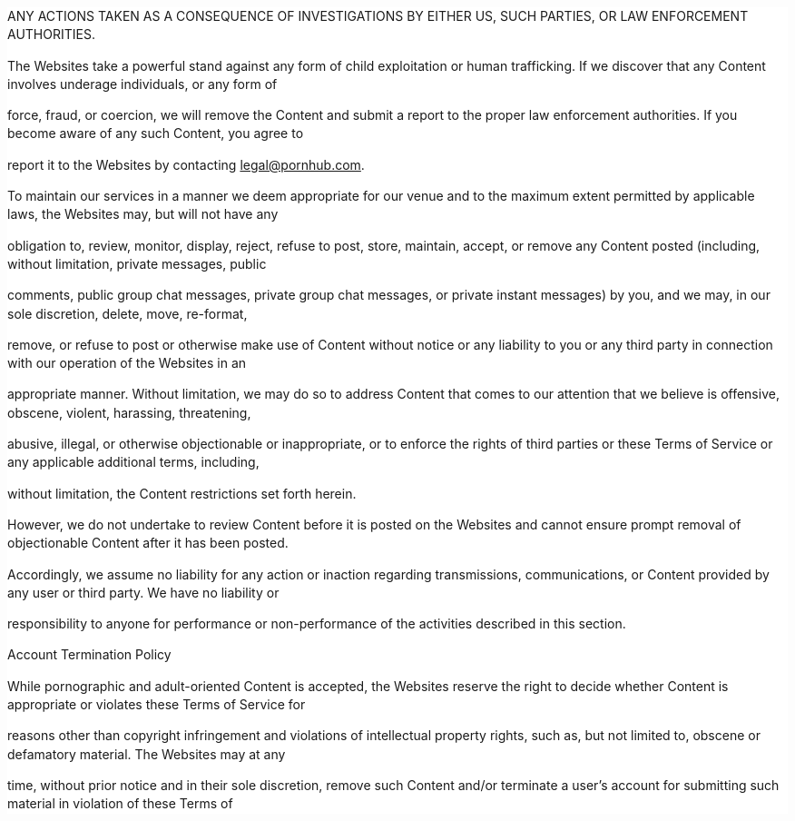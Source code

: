 
ANY ACTIONS TAKEN AS A CONSEQUENCE OF INVESTIGATIONS BY EITHER US, SUCH PARTIES, OR LAW ENFORCEMENT AUTHORITIES.


The Websites take a powerful stand against any form of child exploitation or human trafficking. If we discover that any Content involves underage individuals, or any form of


force, fraud, or coercion, we will remove the Content and submit a report to the proper law enforcement authorities. If you become aware of any such Content, you agree to


report it to the Websites by contacting legal@pornhub.com.


To maintain our services in a manner we deem appropriate for our venue and to the maximum extent permitted by applicable laws, the Websites may, but will not have any


obligation to, review, monitor, display, reject, refuse to post, store, maintain, accept, or remove any Content posted (including, without limitation, private messages, public


comments, public group chat messages, private group chat messages, or private instant messages) by you, and we may, in our sole discretion, delete, move, re-format,


remove, or refuse to post or otherwise make use of Content without notice or any liability to you or any third party in connection with our operation of the Websites in an


appropriate manner. Without limitation, we may do so to address Content that comes to our attention that we believe is offensive, obscene, violent, harassing, threatening,


abusive, illegal, or otherwise objectionable or inappropriate, or to enforce the rights of third parties or these Terms of Service or any applicable additional terms, including,


without limitation, the Content restrictions set forth herein.


However, we do not undertake to review Content before it is posted on the Websites and cannot ensure prompt removal of objectionable Content after it has been posted.


Accordingly, we assume no liability for any action or inaction regarding transmissions, communications, or Content provided by any user or third party. We have no liability or


responsibility to anyone for performance or non-performance of the activities described in this section.


Account Termination Policy


While pornographic and adult-oriented Content is accepted, the Websites reserve the right to decide whether Content is appropriate or violates these Terms of Service for


reasons other than copyright infringement and violations of intellectual property rights, such as, but not limited to, obscene or defamatory material. The Websites may at any


time, without prior notice and in their sole discretion, remove such Content and/or terminate a user’s account for submitting such material in violation of these Terms of
